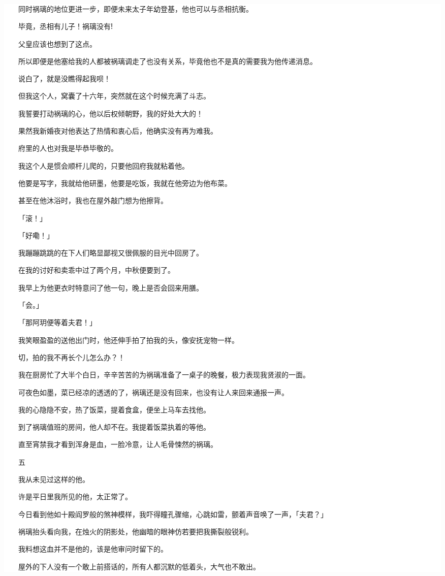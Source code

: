 &emsp;&emsp;同时祸璃的地位更进一步，即便未来太子年幼登基，他也可以与丞相抗衡。  
  
&emsp;&emsp;毕竟，丞相有儿子！祸璃没有!  
  
&emsp;&emsp;父皇应该也想到了这点。  
  
&emsp;&emsp;所以即便是他塞给我的人都被祸璃调走了也没有关系，毕竟他也不是真的需要我为他传递消息。  
  
&emsp;&emsp;说白了，就是没瞧得起我呗！  
  
&emsp;&emsp;但我这个人，窝囊了十六年，突然就在这个时候充满了斗志。  
  
&emsp;&emsp;我誓要打动祸璃的心，他以后权倾朝野，我的好处大大的！  
  
&emsp;&emsp;果然我新婚夜对他表达了热情和衷心后，他确实没有再为难我。  
  
&emsp;&emsp;府里的人也对我是毕恭毕敬的。  
  
&emsp;&emsp;我这个人是惯会顺杆儿爬的，只要他回府我就粘着他。  
  
&emsp;&emsp;他要是写字，我就给他研墨，他要是吃饭，我就在他旁边为他布菜。  
  
&emsp;&emsp;甚至在他沐浴时，我也在屋外敲门想为他擦背。  
  
&emsp;&emsp;「滚！」  
  
&emsp;&emsp;「好嘞！」  
  
&emsp;&emsp;我蹦蹦跳跳的在下人们略显鄙视又很佩服的目光中回房了。  
  
&emsp;&emsp;在我的讨好和卖乖中过了两个月，中秋便要到了。  
  
&emsp;&emsp;我早上为他更衣时特意问了他一句，晚上是否会回来用膳。  
  
&emsp;&emsp;「会。」  
  
&emsp;&emsp;「那阿玥便等着夫君！」  
  
&emsp;&emsp;我笑眼盈盈的送他出门时，他还伸手拍了拍我的头，像安抚宠物一样。  
  
&emsp;&emsp;切，拍的我不再长个儿怎么办？！  
  
&emsp;&emsp;我在厨房忙了大半个白日，辛辛苦苦的为祸璃准备了一桌子的晚餐，极力表现我贤淑的一面。  
  
&emsp;&emsp;可夜色如墨，菜已经凉的透透的了，祸璃还是没有回来，也没有让人来回来通报一声。  
  
&emsp;&emsp;我的心隐隐不安，热了饭菜，提着食盒，便坐上马车去找他。  
  
&emsp;&emsp;到了祸璃值班的房间，他人却不在。我提着饭菜执着的等他。  
  
&emsp;&emsp;直至宵禁我才看到浑身是血，一脸冷意，让人毛骨悚然的祸璃。  
  
&emsp;&emsp;五  
  
&emsp;&emsp;我从未见过这样的他。  
  
&emsp;&emsp;许是平日里我所见的他，太正常了。  
  
&emsp;&emsp;今日看到他如十殿阎罗般的煞神模样，我吓得瞳孔骤缩，心跳如雷，颤着声音唤了一声，「夫君？」  
  
&emsp;&emsp;祸璃抬头看向我，在烛火的阴影处，他幽暗的眼神仿若要把我撕裂般锐利。  
  
&emsp;&emsp;我料想这血并不是他的，该是他审问时留下的。  
  
&emsp;&emsp;屋外的下人没有一个敢上前搭话的，所有人都沉默的低着头，大气也不敢出。  
  